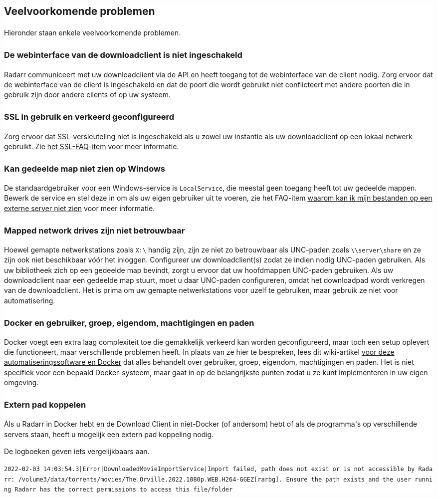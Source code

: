 ## Veelvoorkomende problemen

Hieronder staan enkele veelvoorkomende problemen.

### De webinterface van de downloadclient is niet ingeschakeld

Radarr communiceert met uw downloadclient via de API en heeft toegang tot de webinterface van de client nodig. Zorg ervoor dat de webinterface van de client is ingeschakeld en dat de poort die wordt gebruikt niet conflicteert met andere poorten die in gebruik zijn door andere clients of op uw systeem.

### SSL in gebruik en verkeerd geconfigureerd

Zorg ervoor dat SSL-versleuteling niet is ingeschakeld als u zowel uw instantie als uw downloadclient op een lokaal netwerk gebruikt. Zie [het SSL-FAQ-item](/radarr/faq#ongeldig-certificaat-en-andere-HTTPS-of-SSL-problemen) voor meer informatie.

### Kan gedeelde map niet zien op Windows

De standaardgebruiker voor een Windows-service is `LocalService`, die meestal geen toegang heeft tot uw gedeelde mappen. Bewerk de service en stel deze in om als uw eigen gebruiker uit te voeren, zie het FAQ-item [waarom kan ik mijn bestanden op een externe server niet zien](/radarr/faq#waarom-kan-ik-mijn-bestanden-op-een-externe-server-niet-zien) voor meer informatie.

### Mapped network drives zijn niet betrouwbaar

Hoewel gemapte netwerkstations zoals `X:\` handig zijn, zijn ze niet zo betrouwbaar als UNC-paden zoals `\\server\share` en ze zijn ook niet beschikbaar vóór het inloggen. Configureer uw downloadclient(s) zodat ze indien nodig UNC-paden gebruiken. Als uw bibliotheek zich op een gedeelde map bevindt, zorgt u ervoor dat uw hoofdmappen UNC-paden gebruiken. Als uw downloadclient naar een gedeelde map stuurt, moet u daar UNC-paden configureren, omdat het downloadpad wordt verkregen van de downloadclient. Het is prima om uw gemapte netwerkstations voor uzelf te gebruiken, maar gebruik ze niet voor automatisering.

### Docker en gebruiker, groep, eigendom, machtigingen en paden

Docker voegt een extra laag complexiteit toe die gemakkelijk verkeerd kan worden geconfigureerd, maar toch een setup oplevert die functioneert, maar verschillende problemen heeft. In plaats van ze hier te bespreken, lees dit wiki-artikel [voor deze automatiseringssoftware en Docker](/docker-guide) dat alles behandelt over gebruiker, groep, eigendom, machtigingen en paden. Het is niet specifiek voor een bepaald Docker-systeem, maar gaat in op de belangrijkste punten zodat u ze kunt implementeren in uw eigen omgeving.

### Extern pad koppelen

Als u Radarr in Docker hebt en de Download Client in niet-Docker (of andersom) hebt of als de programma's op verschillende servers staan, heeft u mogelijk een extern pad koppeling nodig.

De logboeken geven iets vergelijkbaars aan.

```none
2022-02-03 14:03:54.3|Error|DownloadedMovieImportService|Import failed, path does not exist or is not accessible by Radarr: /volume3/data/torrents/movies/The.Orville.2022.1080p.WEB.H264-GGEZ[rarbg]. Ensure the path exists and the user running Radarr has the correct permissions to access this file/folder
```
